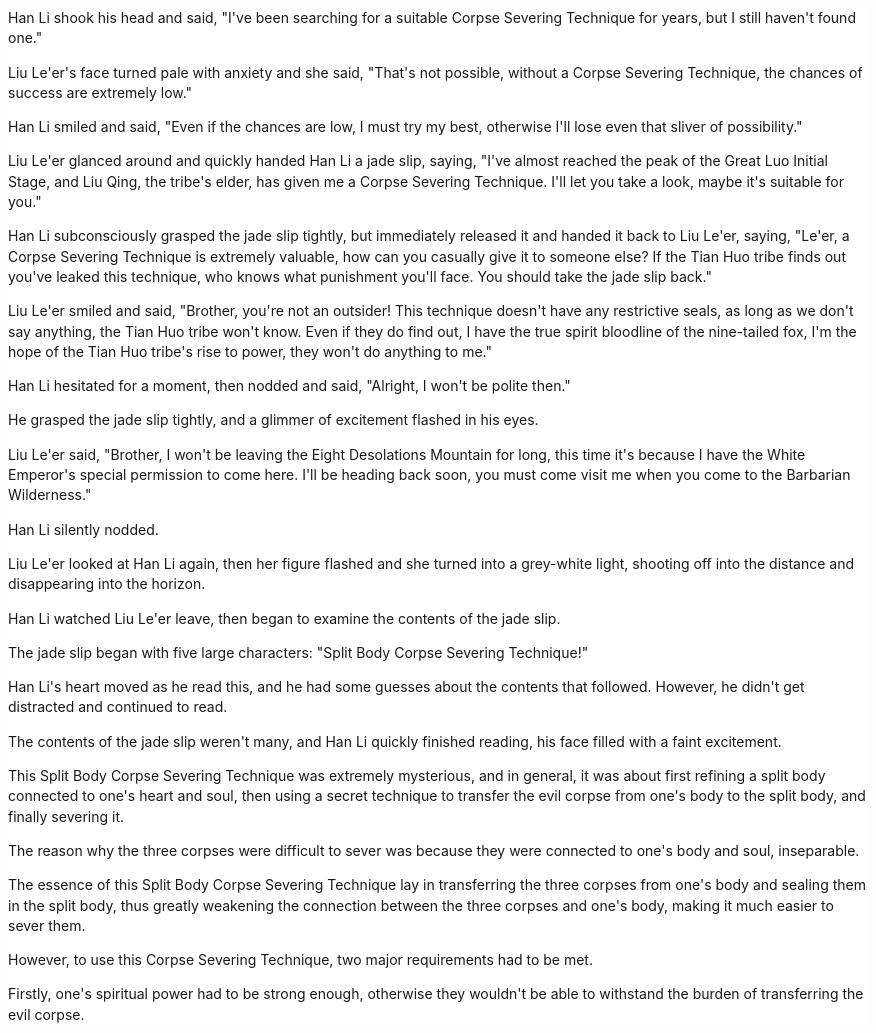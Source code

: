 Han Li shook his head and said, "I've been searching for a suitable Corpse Severing Technique for years, but I still haven't found one."

Liu Le'er's face turned pale with anxiety and she said, "That's not possible, without a Corpse Severing Technique, the chances of success are extremely low."

Han Li smiled and said, "Even if the chances are low, I must try my best, otherwise I'll lose even that sliver of possibility."

Liu Le'er glanced around and quickly handed Han Li a jade slip, saying, "I've almost reached the peak of the Great Luo Initial Stage, and Liu Qing, the tribe's elder, has given me a Corpse Severing Technique. I'll let you take a look, maybe it's suitable for you."

Han Li subconsciously grasped the jade slip tightly, but immediately released it and handed it back to Liu Le'er, saying, "Le'er, a Corpse Severing Technique is extremely valuable, how can you casually give it to someone else? If the Tian Huo tribe finds out you've leaked this technique, who knows what punishment you'll face. You should take the jade slip back."

Liu Le'er smiled and said, "Brother, you're not an outsider! This technique doesn't have any restrictive seals, as long as we don't say anything, the Tian Huo tribe won't know. Even if they do find out, I have the true spirit bloodline of the nine-tailed fox, I'm the hope of the Tian Huo tribe's rise to power, they won't do anything to me."

Han Li hesitated for a moment, then nodded and said, "Alright, I won't be polite then."

He grasped the jade slip tightly, and a glimmer of excitement flashed in his eyes.

Liu Le'er said, "Brother, I won't be leaving the Eight Desolations Mountain for long, this time it's because I have the White Emperor's special permission to come here. I'll be heading back soon, you must come visit me when you come to the Barbarian Wilderness."

Han Li silently nodded.

Liu Le'er looked at Han Li again, then her figure flashed and she turned into a grey-white light, shooting off into the distance and disappearing into the horizon.

Han Li watched Liu Le'er leave, then began to examine the contents of the jade slip.

The jade slip began with five large characters: "Split Body Corpse Severing Technique!"

Han Li's heart moved as he read this, and he had some guesses about the contents that followed. However, he didn't get distracted and continued to read.

The contents of the jade slip weren't many, and Han Li quickly finished reading, his face filled with a faint excitement.

This Split Body Corpse Severing Technique was extremely mysterious, and in general, it was about first refining a split body connected to one's heart and soul, then using a secret technique to transfer the evil corpse from one's body to the split body, and finally severing it.

The reason why the three corpses were difficult to sever was because they were connected to one's body and soul, inseparable.

The essence of this Split Body Corpse Severing Technique lay in transferring the three corpses from one's body and sealing them in the split body, thus greatly weakening the connection between the three corpses and one's body, making it much easier to sever them.

However, to use this Corpse Severing Technique, two major requirements had to be met.

Firstly, one's spiritual power had to be strong enough, otherwise they wouldn't be able to withstand the burden of transferring the evil corpse.
